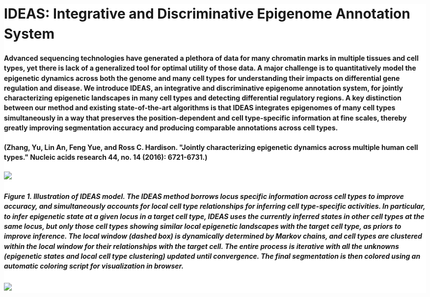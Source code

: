 # IDEAS: Integrative and Discriminative Epigenome Annotation System

#### Advanced sequencing technologies have generated a plethora of data for many chromatin marks in multiple tissues and cell types, yet there is lack of a generalized tool for optimal utility of those data. A major challenge is to quantitatively model the epigenetic dynamics across both the genome and many cell types for understanding their impacts on differential gene regulation and disease. We introduce IDEAS, an integrative and discriminative epigenome annotation system, for jointly characterizing epigenetic landscapes in many cell types and detecting differential regulatory regions. A key distinction between our method and existing state-of-the-art algorithms is that IDEAS integrates epigenomes of many cell types simultaneously in a way that preserves the position-dependent and cell type-specific information at fine scales, thereby greatly improving segmentation accuracy and producing comparable annotations across cell types. 
#### (Zhang, Yu, Lin An, Feng Yue, and Ross C. Hardison. "Jointly characterizing epigenetic dynamics across multiple human cell types." Nucleic acids research 44, no. 14 (2016): 6721-6731.)


<img src="https://github.com/guanjue/IDEAS_2018/blob/master/example_figures/f1_IDEAS_mechanism.png" width="800"/>

##### Figure 1. Illustration of IDEAS model. The IDEAS method borrows locus specific information across cell types to improve accuracy, and simultaneously accounts for local cell type relationships for inferring cell type-specific activities. In particular, to infer epigenetic state at a given locus in a target cell type, IDEAS uses the currently inferred states in other cell types at the same locus, but only those cell types showing similar local epigenetic landscapes with the target cell type, as priors to improve inference. The local window (dashed box) is dynamically determined by Markov chains, and cell types are clustered within the local window for their relationships with the target cell. The entire process is iterative with all the unknowns (epigenetic states and local cell type clustering) updated until convergence. The final segmentation is then colored using an automatic coloring script for visualization in browser.



<img src="https://github.com/guanjue/IDEAS_2018/blob/master/example_figures/f2_roadmap_result.png" width="800"/>
